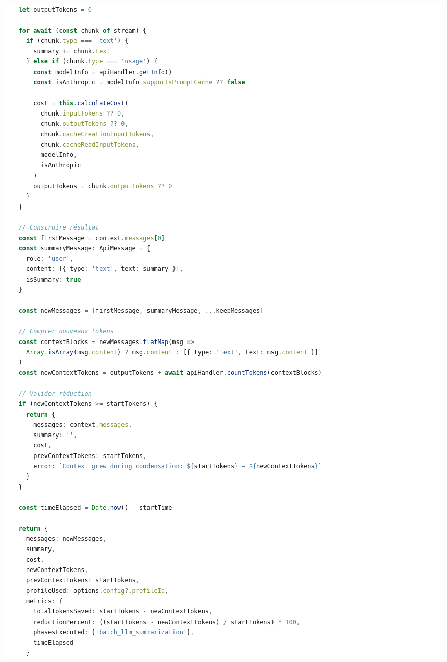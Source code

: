 ```typescript
    let outputTokens = 0
    
    for await (const chunk of stream) {
      if (chunk.type === 'text') {
        summary += chunk.text
      } else if (chunk.type === 'usage') {
        const modelInfo = apiHandler.getInfo()
        const isAnthropic = modelInfo.supportsPromptCache ?? false
        
        cost = this.calculateCost(
          chunk.inputTokens ?? 0,
          chunk.outputTokens ?? 0,
          chunk.cacheCreationInputTokens,
          chunk.cacheReadInputTokens,
          modelInfo,
          isAnthropic
        )
        outputTokens = chunk.outputTokens ?? 0
      }
    }
    
    // Construire résultat
    const firstMessage = context.messages[0]
    const summaryMessage: ApiMessage = {
      role: 'user',
      content: [{ type: 'text', text: summary }],
      isSummary: true
    }
    
    const newMessages = [firstMessage, summaryMessage, ...keepMessages]
    
    // Compter nouveaux tokens
    const contextBlocks = newMessages.flatMap(msg =>
      Array.isArray(msg.content) ? msg.content : [{ type: 'text', text: msg.content }]
    )
    const newContextTokens = outputTokens + await apiHandler.countTokens(contextBlocks)
    
    // Valider réduction
    if (newContextTokens >= startTokens) {
      return {
        messages: context.messages,
        summary: '',
        cost,
        prevContextTokens: startTokens,
        error: `Context grew during condensation: ${startTokens} → ${newContextTokens}`
      }
    }
    
    const timeElapsed = Date.now() - startTime
    
    return {
      messages: newMessages,
      summary,
      cost,
      newContextTokens,
      prevContextTokens: startTokens,
      profileUsed: options.config?.profileId,
      metrics: {
        totalTokensSaved: startTokens - newContextTokens,
        reductionPercent: ((startTokens - newContextTokens) / startTokens) * 100,
        phasesExecuted: ['batch_llm_summarization'],
        timeElapsed
      }
```